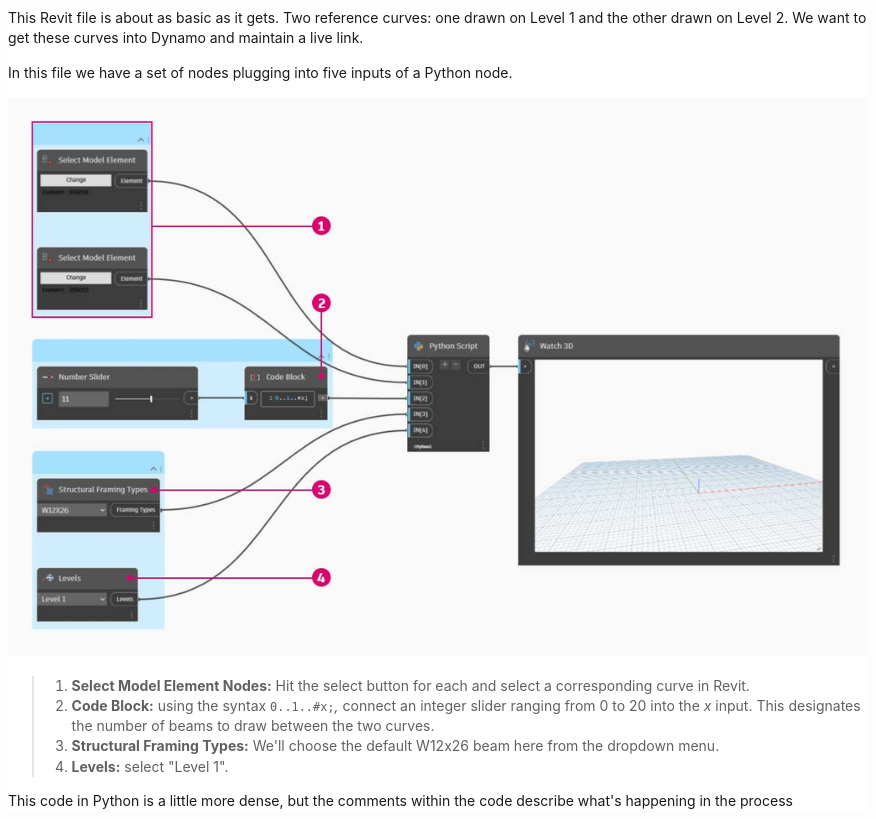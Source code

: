 This Revit file is about as basic as it gets. Two reference curves: one drawn on Level 1 and the other drawn on Level 2. We want to get these curves into Dynamo and maintain a live link.

In this file we have a set of nodes plugging into five inputs of a Python node.

![](<../../.gitbook/assets/python & revit - exercise 03 - 02.jpg>)

> 1. **Select Model Element Nodes:** Hit the select button for each and select a corresponding curve in Revit.
> 2. **Code Block:** using the syntax `0..1..#x;`_,_ connect an integer slider ranging from 0 to 20 into the _x_ input. This designates the number of beams to draw between the two curves.
> 3. **Structural Framing Types:** We'll choose the default W12x26 beam here from the dropdown menu.
> 4. **Levels:** select "Level 1".

This code in Python is a little more dense, but the comments within the code describe what's happening in the process
